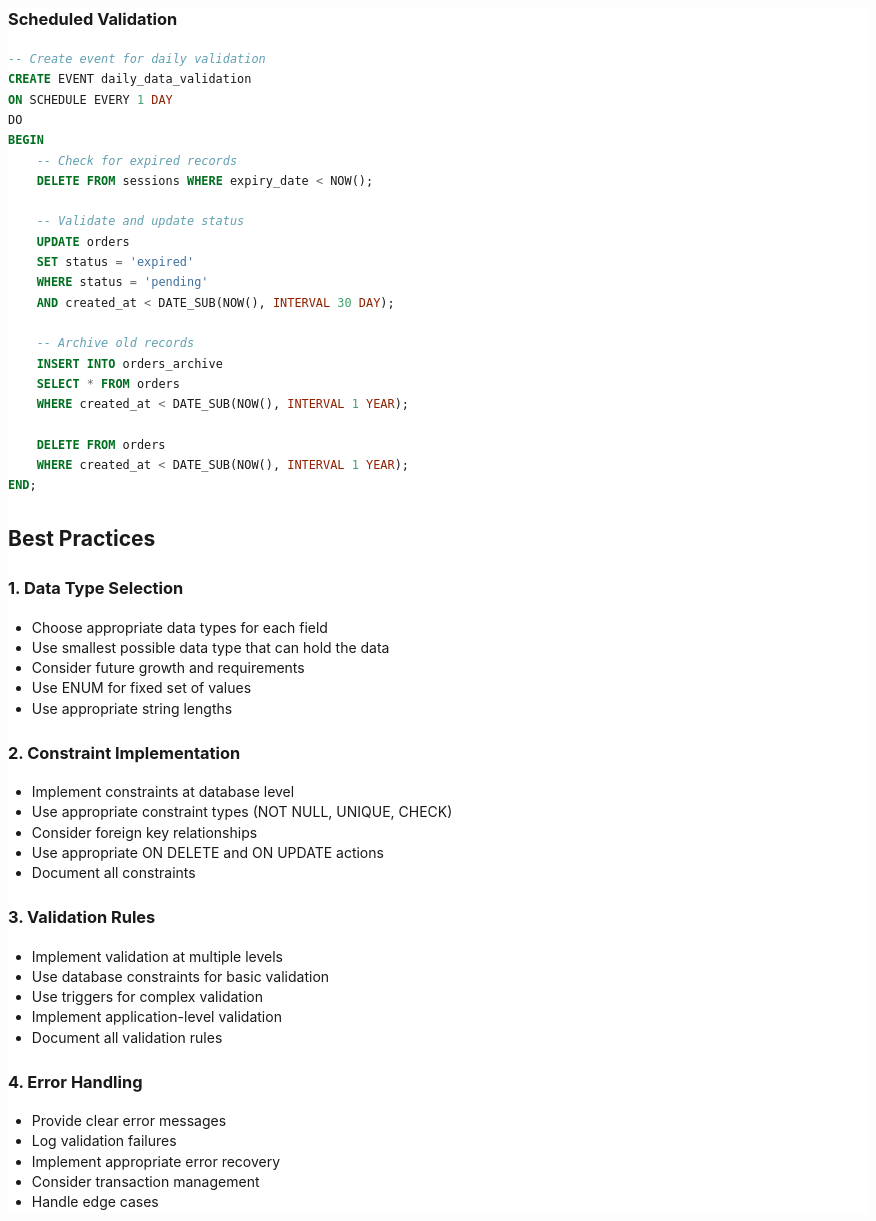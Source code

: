 ### Scheduled Validation
```sql
-- Create event for daily validation
CREATE EVENT daily_data_validation
ON SCHEDULE EVERY 1 DAY
DO
BEGIN
    -- Check for expired records
    DELETE FROM sessions WHERE expiry_date < NOW();
    
    -- Validate and update status
    UPDATE orders 
    SET status = 'expired'
    WHERE status = 'pending' 
    AND created_at < DATE_SUB(NOW(), INTERVAL 30 DAY);
    
    -- Archive old records
    INSERT INTO orders_archive
    SELECT * FROM orders
    WHERE created_at < DATE_SUB(NOW(), INTERVAL 1 YEAR);
    
    DELETE FROM orders
    WHERE created_at < DATE_SUB(NOW(), INTERVAL 1 YEAR);
END;
```

## Best Practices

### 1. Data Type Selection
- Choose appropriate data types for each field
- Use smallest possible data type that can hold the data
- Consider future growth and requirements
- Use ENUM for fixed set of values
- Use appropriate string lengths

### 2. Constraint Implementation
- Implement constraints at database level
- Use appropriate constraint types (NOT NULL, UNIQUE, CHECK)
- Consider foreign key relationships
- Use appropriate ON DELETE and ON UPDATE actions
- Document all constraints

### 3. Validation Rules
- Implement validation at multiple levels
- Use database constraints for basic validation
- Use triggers for complex validation
- Implement application-level validation
- Document all validation rules

### 4. Error Handling
- Provide clear error messages
- Log validation failures
- Implement appropriate error recovery
- Consider transaction management
- Handle edge cases
